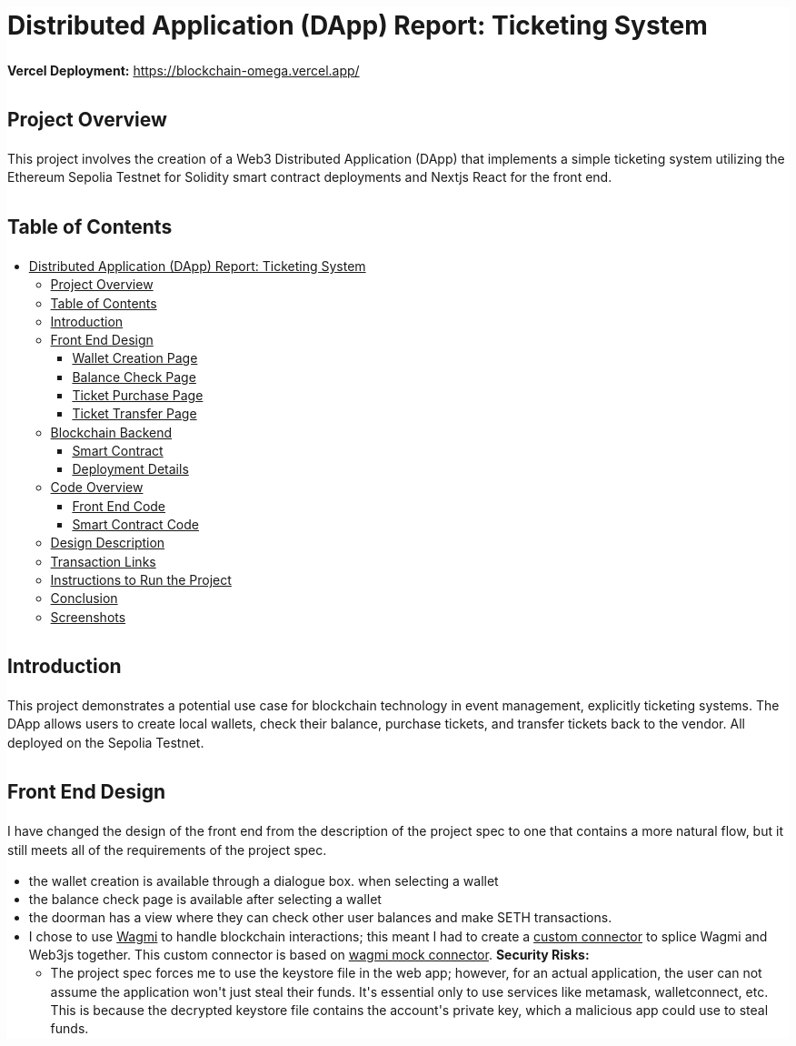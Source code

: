 # Distributed Application (DApp) Report: Ticketing System

**Vercel Deployment:**
https://blockchain-omega.vercel.app/

## Project Overview

This project involves the creation of a Web3 Distributed Application (DApp) that implements a simple ticketing system utilizing the Ethereum Sepolia Testnet for Solidity smart contract deployments and Nextjs React for the front end.

## Table of Contents

- [Distributed Application (DApp) Report: Ticketing System](#distributed-application-dapp-report-ticketing-system)
  - [Project Overview](#project-overview)
  - [Table of Contents](#table-of-contents)
  - [Introduction](#introduction)
  - [Front End Design](#front-end-design)
    - [Wallet Creation Page](#wallet-creation-page)
    - [Balance Check Page](#balance-check-page)
    - [Ticket Purchase Page](#ticket-purchase-page)
    - [Ticket Transfer Page](#ticket-transfer-page)
  - [Blockchain Backend](#blockchain-backend)
    - [Smart Contract](#smart-contract)
    - [Deployment Details](#deployment-details)
  - [Code Overview](#code-overview)
    - [Front End Code](#front-end-code)
    - [Smart Contract Code](#smart-contract-code)
  - [Design Description](#design-description)
  - [Transaction Links](#transaction-links)
  - [Instructions to Run the Project](#instructions-to-run-the-project)
  - [Conclusion](#conclusion)
  - [Screenshots](#screenshots)

## Introduction

This project demonstrates a potential use case for blockchain technology in event management, explicitly ticketing systems. The DApp allows users to create local wallets, check their balance, purchase tickets, and transfer tickets back to the vendor. All deployed on the Sepolia Testnet.

## Front End Design

I have changed the design of the front end from the description of the project spec to one that contains a more natural flow, but it still meets all of the requirements of the project spec.

- the wallet creation is available through a dialogue box. when selecting a wallet
- the balance check page is available after selecting a wallet
- the doorman has a view where they can check other user balances and make SETH transactions.
- I chose to use [Wagmi](https://wagmi.sh/) to handle blockchain interactions; this meant I had to create a [custom connector](lib/customConnector.ts) to splice Wagmi and Web3js together. This custom connector is based on [wagmi mock connector](https://github.com/wevm/wagmi/blob/6aff9dec2f7d5b9cbb4e3889019f3e3fe5a61dde/packages/core/src/connectors/mock.ts).
  **Security Risks:**
  - The project spec forces me to use the keystore file in the web app; however, for an actual application, the user can not assume the application won't just steal their funds. It's essential only to use services like metamask, walletconnect, etc. This is because the decrypted keystore file contains the account's private key, which a malicious app could use to steal funds.
